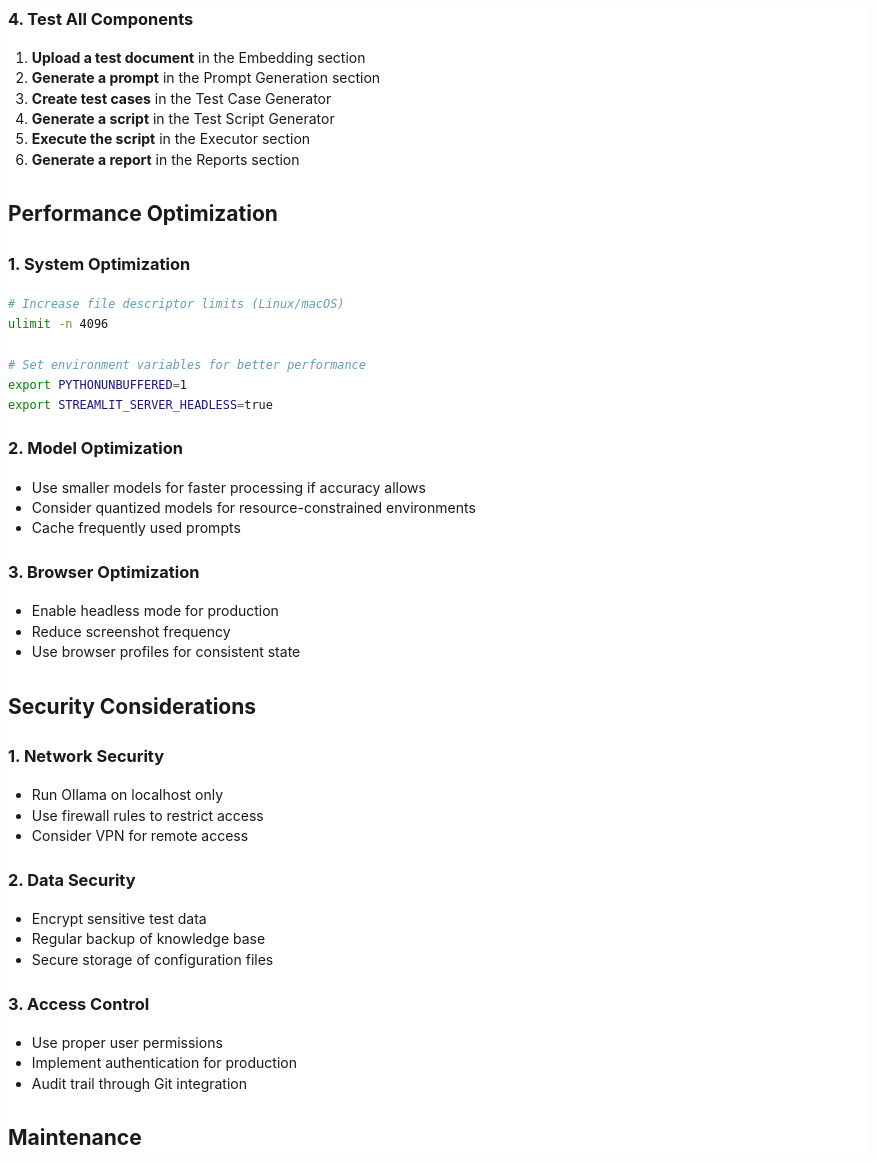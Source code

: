 ### 4. Test All Components

1. **Upload a test document** in the Embedding section
2. **Generate a prompt** in the Prompt Generation section
3. **Create test cases** in the Test Case Generator
4. **Generate a script** in the Test Script Generator
5. **Execute the script** in the Executor section
6. **Generate a report** in the Reports section

## Performance Optimization

### 1. System Optimization
```bash
# Increase file descriptor limits (Linux/macOS)
ulimit -n 4096

# Set environment variables for better performance
export PYTHONUNBUFFERED=1
export STREAMLIT_SERVER_HEADLESS=true
```

### 2. Model Optimization
- Use smaller models for faster processing if accuracy allows
- Consider quantized models for resource-constrained environments
- Cache frequently used prompts

### 3. Browser Optimization
- Enable headless mode for production
- Reduce screenshot frequency
- Use browser profiles for consistent state

## Security Considerations

### 1. Network Security
- Run Ollama on localhost only
- Use firewall rules to restrict access
- Consider VPN for remote access

### 2. Data Security
- Encrypt sensitive test data
- Regular backup of knowledge base
- Secure storage of configuration files

### 3. Access Control
- Use proper user permissions
- Implement authentication for production
- Audit trail through Git integration

## Maintenance
